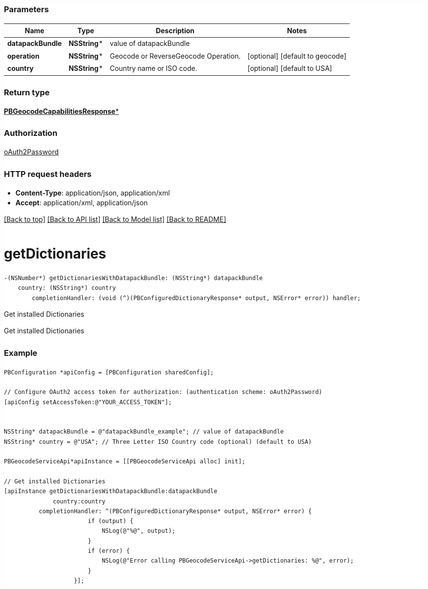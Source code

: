 ### Parameters

Name | Type | Description  | Notes
------------- | ------------- | ------------- | -------------
 **datapackBundle** | **NSString***| value of datapackBundle | 
 **operation** | **NSString***| Geocode or ReverseGeocode Operation. | [optional] [default to geocode]
 **country** | **NSString***| Country name or ISO code. | [optional] [default to USA]

### Return type

[**PBGeocodeCapabilitiesResponse***](PBGeocodeCapabilitiesResponse.md)

### Authorization

[oAuth2Password](../README.md#oAuth2Password)

### HTTP request headers

 - **Content-Type**: application/json, application/xml
 - **Accept**: application/xml, application/json

[[Back to top]](#) [[Back to API list]](../README.md#documentation-for-api-endpoints) [[Back to Model list]](../README.md#documentation-for-models) [[Back to README]](../README.md)

# **getDictionaries**
```objc
-(NSNumber*) getDictionariesWithDatapackBundle: (NSString*) datapackBundle
    country: (NSString*) country
        completionHandler: (void (^)(PBConfiguredDictionaryResponse* output, NSError* error)) handler;
```

Get installed Dictionaries

Get installed Dictionaries

### Example 
```objc
PBConfiguration *apiConfig = [PBConfiguration sharedConfig];

// Configure OAuth2 access token for authorization: (authentication scheme: oAuth2Password)
[apiConfig setAccessToken:@"YOUR_ACCESS_TOKEN"];


NSString* datapackBundle = @"datapackBundle_example"; // value of datapackBundle
NSString* country = @"USA"; // Three Letter ISO Country code (optional) (default to USA)

PBGeocodeServiceApi*apiInstance = [[PBGeocodeServiceApi alloc] init];

// Get installed Dictionaries
[apiInstance getDictionariesWithDatapackBundle:datapackBundle
              country:country
          completionHandler: ^(PBConfiguredDictionaryResponse* output, NSError* error) {
                        if (output) {
                            NSLog(@"%@", output);
                        }
                        if (error) {
                            NSLog(@"Error calling PBGeocodeServiceApi->getDictionaries: %@", error);
                        }
                    }];
```
